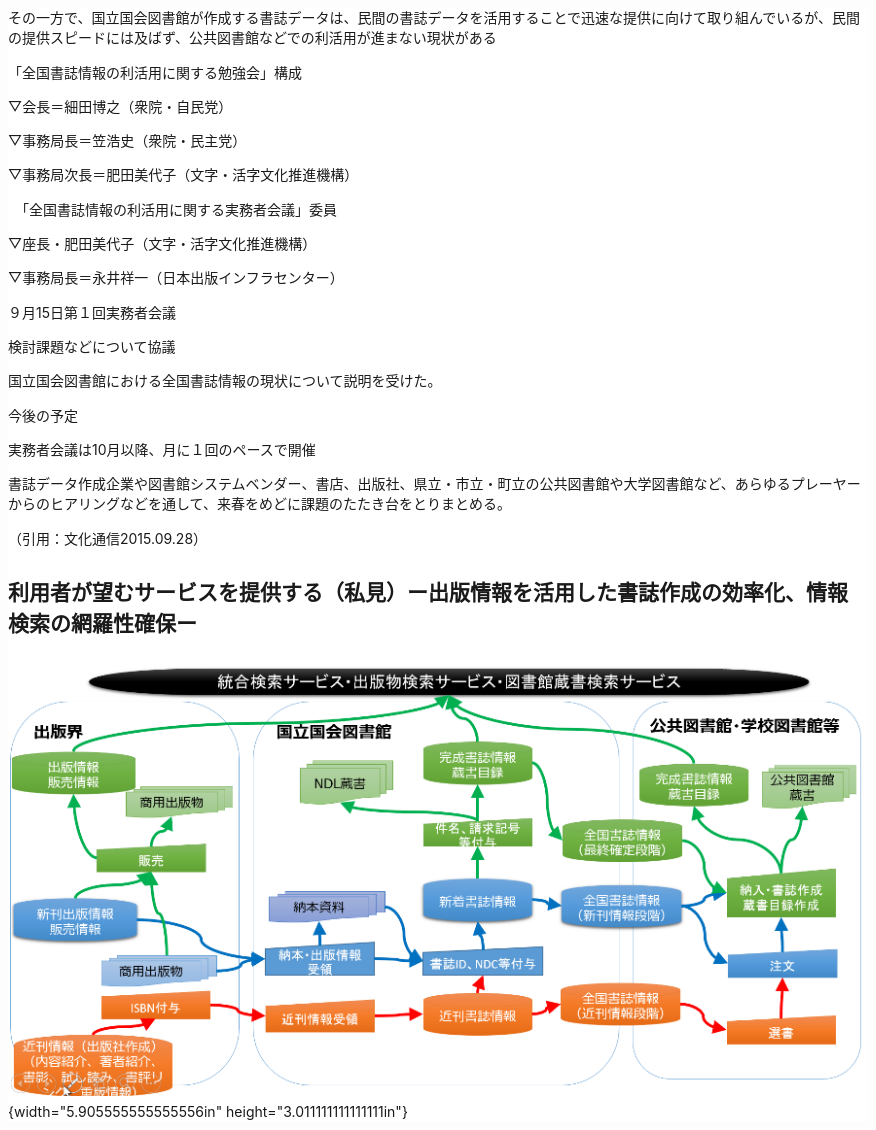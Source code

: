 その一方で、国立国会図書館が作成する書誌データは、民間の書誌データを活用することで迅速な提供に向けて取り組んでいるが、民間の提供スピードには及ばず、公共図書館などでの利活用が進まない現状がある

「全国書誌情報の利活用に関する勉強会」構成

▽会長＝細田博之（衆院・自民党）

▽事務局長＝笠浩史（衆院・民主党）

▽事務局次長＝肥田美代子（文字・活字文化推進機構）

　「全国書誌情報の利活用に関する実務者会議」委員

▽座長・肥田美代子（文字・活字文化推進機構）

▽事務局長＝永井祥一（日本出版インフラセンター）

９月15日第１回実務者会議

検討課題などについて協議

国立国会図書館における全国書誌情報の現状について説明を受けた。

今後の予定

実務者会議は10月以降、月に１回のペースで開催

書誌データ作成企業や図書館システムベンダー、書店、出版社、県立・市立・町立の公共図書館や大学図書館など、あらゆるプレーヤーからのヒアリングなどを通して、来春をめどに課題のたたき台をとりまとめる。

（引用：文化通信2015.09.28）

利用者が望むサービスを提供する（私見）ー出版情報を活用した書誌作成の効率化、情報検索の網羅性確保ー
--------------------------------------------------------------------------------------------------

![](media/image24.png){width="5.905555555555556in"
height="3.011111111111111in"}
